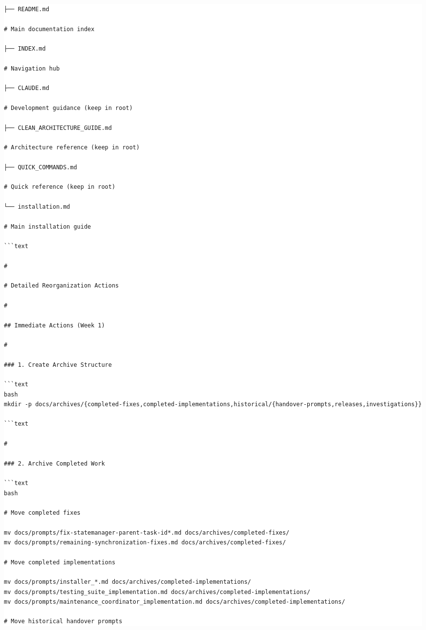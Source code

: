 ```text
├── README.md                           

# Main documentation index

├── INDEX.md                           

# Navigation hub

├── CLAUDE.md                          

# Development guidance (keep in root)

├── CLEAN_ARCHITECTURE_GUIDE.md        

# Architecture reference (keep in root)

├── QUICK_COMMANDS.md                  

# Quick reference (keep in root)

└── installation.md                    

# Main installation guide

```text

#

# Detailed Reorganization Actions

#

## Immediate Actions (Week 1)

#

### 1. Create Archive Structure

```text
bash
mkdir -p docs/archives/{completed-fixes,completed-implementations,historical/{handover-prompts,releases,investigations}}

```text

#

### 2. Archive Completed Work

```text
bash

# Move completed fixes

mv docs/prompts/fix-statemanager-parent-task-id*.md docs/archives/completed-fixes/
mv docs/prompts/remaining-synchronization-fixes.md docs/archives/completed-fixes/

# Move completed implementations  

mv docs/prompts/installer_*.md docs/archives/completed-implementations/
mv docs/prompts/testing_suite_implementation.md docs/archives/completed-implementations/
mv docs/prompts/maintenance_coordinator_implementation.md docs/archives/completed-implementations/

# Move historical handover prompts
```